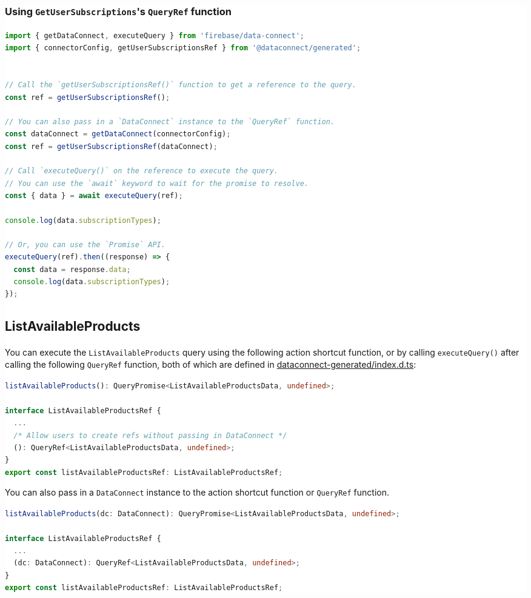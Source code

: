 ### Using `GetUserSubscriptions`'s `QueryRef` function

```typescript
import { getDataConnect, executeQuery } from 'firebase/data-connect';
import { connectorConfig, getUserSubscriptionsRef } from '@dataconnect/generated';


// Call the `getUserSubscriptionsRef()` function to get a reference to the query.
const ref = getUserSubscriptionsRef();

// You can also pass in a `DataConnect` instance to the `QueryRef` function.
const dataConnect = getDataConnect(connectorConfig);
const ref = getUserSubscriptionsRef(dataConnect);

// Call `executeQuery()` on the reference to execute the query.
// You can use the `await` keyword to wait for the promise to resolve.
const { data } = await executeQuery(ref);

console.log(data.subscriptionTypes);

// Or, you can use the `Promise` API.
executeQuery(ref).then((response) => {
  const data = response.data;
  console.log(data.subscriptionTypes);
});
```

## ListAvailableProducts
You can execute the `ListAvailableProducts` query using the following action shortcut function, or by calling `executeQuery()` after calling the following `QueryRef` function, both of which are defined in [dataconnect-generated/index.d.ts](./index.d.ts):
```typescript
listAvailableProducts(): QueryPromise<ListAvailableProductsData, undefined>;

interface ListAvailableProductsRef {
  ...
  /* Allow users to create refs without passing in DataConnect */
  (): QueryRef<ListAvailableProductsData, undefined>;
}
export const listAvailableProductsRef: ListAvailableProductsRef;
```
You can also pass in a `DataConnect` instance to the action shortcut function or `QueryRef` function.
```typescript
listAvailableProducts(dc: DataConnect): QueryPromise<ListAvailableProductsData, undefined>;

interface ListAvailableProductsRef {
  ...
  (dc: DataConnect): QueryRef<ListAvailableProductsData, undefined>;
}
export const listAvailableProductsRef: ListAvailableProductsRef;
```
